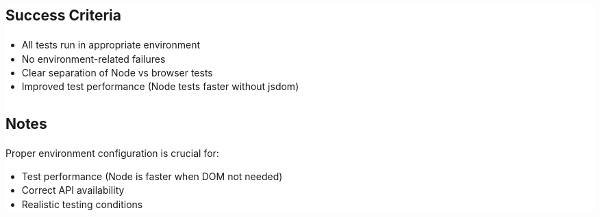 ## Success Criteria

- All tests run in appropriate environment
- No environment-related failures
- Clear separation of Node vs browser tests
- Improved test performance (Node tests faster without jsdom)

## Notes

Proper environment configuration is crucial for:
- Test performance (Node is faster when DOM not needed)
- Correct API availability
- Realistic testing conditions